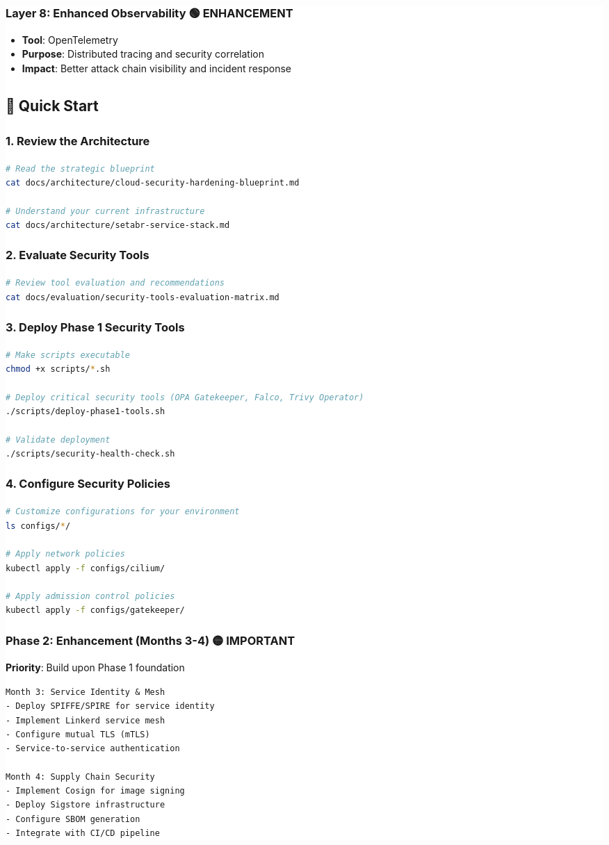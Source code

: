 ### Layer 8: **Enhanced Observability** 🟢 ENHANCEMENT
- **Tool**: OpenTelemetry
- **Purpose**: Distributed tracing and security correlation
- **Impact**: Better attack chain visibility and incident response

## 🚀 Quick Start

### 1. **Review the Architecture**
```bash
# Read the strategic blueprint
cat docs/architecture/cloud-security-hardening-blueprint.md

# Understand your current infrastructure
cat docs/architecture/setabr-service-stack.md
```

### 2. **Evaluate Security Tools**
```bash
# Review tool evaluation and recommendations
cat docs/evaluation/security-tools-evaluation-matrix.md
```

### 3. **Deploy Phase 1 Security Tools**
```bash
# Make scripts executable
chmod +x scripts/*.sh

# Deploy critical security tools (OPA Gatekeeper, Falco, Trivy Operator)
./scripts/deploy-phase1-tools.sh

# Validate deployment
./scripts/security-health-check.sh
```

### 4. **Configure Security Policies**
```bash
# Customize configurations for your environment
ls configs/*/

# Apply network policies
kubectl apply -f configs/cilium/

# Apply admission control policies  
kubectl apply -f configs/gatekeeper/
```

### **Phase 2: Enhancement** (Months 3-4) 🟡 IMPORTANT
**Priority**: Build upon Phase 1 foundation

```
Month 3: Service Identity & Mesh
- Deploy SPIFFE/SPIRE for service identity
- Implement Linkerd service mesh
- Configure mutual TLS (mTLS)
- Service-to-service authentication

Month 4: Supply Chain Security
- Implement Cosign for image signing
- Deploy Sigstore infrastructure  
- Configure SBOM generation
- Integrate with CI/CD pipeline
```
